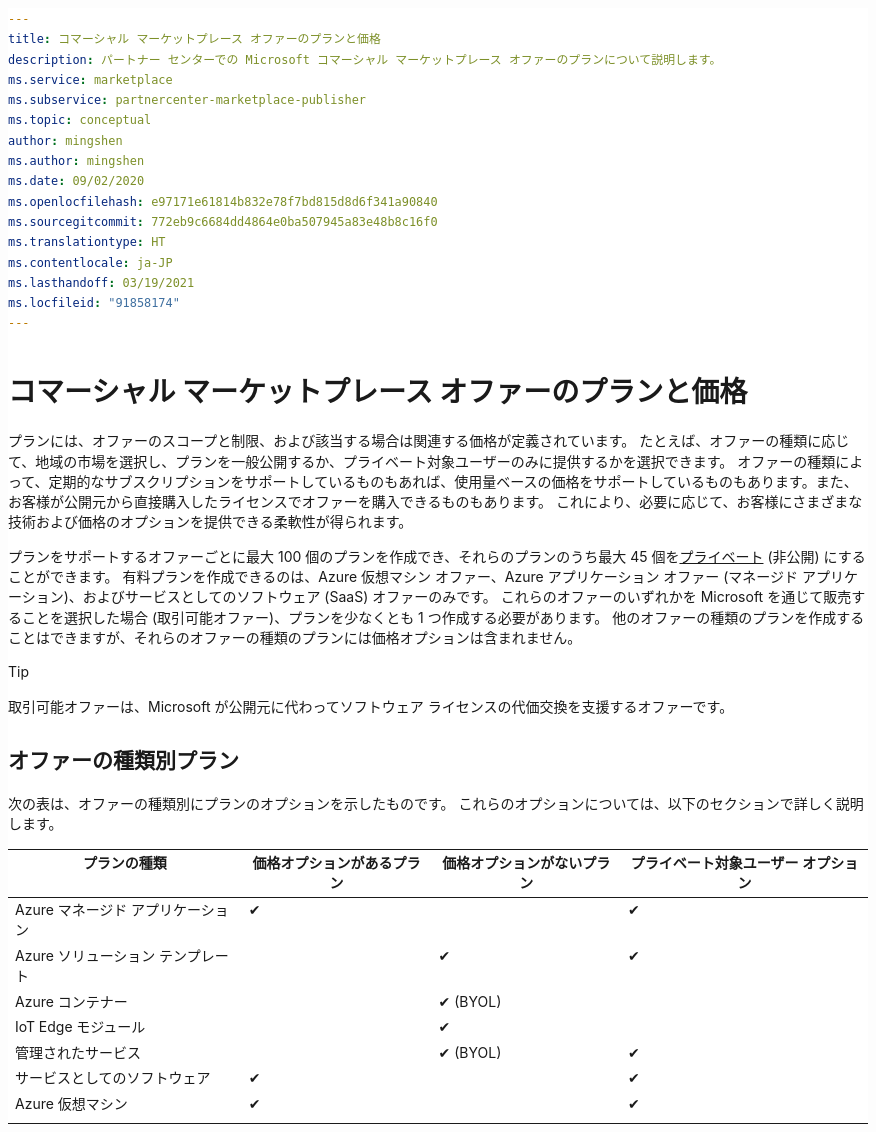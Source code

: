 ```yaml
---
title: コマーシャル マーケットプレース オファーのプランと価格
description: パートナー センターでの Microsoft コマーシャル マーケットプレース オファーのプランについて説明します。
ms.service: marketplace
ms.subservice: partnercenter-marketplace-publisher
ms.topic: conceptual
author: mingshen
ms.author: mingshen
ms.date: 09/02/2020
ms.openlocfilehash: e97171e61814b832e78f7bd815d8d6f341a90840
ms.sourcegitcommit: 772eb9c6684dd4864e0ba507945a83e48b8c16f0
ms.translationtype: HT
ms.contentlocale: ja-JP
ms.lasthandoff: 03/19/2021
ms.locfileid: "91858174"
---
```

# <a name="plans-and-pricing-for-commercial-marketplace-offers"></a>コマーシャル マーケットプレース オファーのプランと価格

プランには、オファーのスコープと制限、および該当する場合は関連する価格が定義されています。 たとえば、オファーの種類に応じて、地域の市場を選択し、プランを一般公開するか、プライベート対象ユーザーのみに提供するかを選択できます。 オファーの種類によって、定期的なサブスクリプションをサポートしているものもあれば、使用量ベースの価格をサポートしているものもあります。また、お客様が公開元から直接購入したライセンスでオファーを購入できるものもあります。 これにより、必要に応じて、お客様にさまざまな技術および価格のオプションを提供できる柔軟性が得られます。

プランをサポートするオファーごとに最大 100 個のプランを作成でき、それらのプランのうち最大 45 個を[プライベート](#plan-visibility) (非公開) にすることができます。 有料プランを作成できるのは、Azure 仮想マシン オファー、Azure アプリケーション オファー (マネージド アプリケーション)、およびサービスとしてのソフトウェア (SaaS) オファーのみです。 これらのオファーのいずれかを Microsoft を通じて販売することを選択した場合 (取引可能オファー)、プランを少なくとも 1 つ作成する必要があります。 他のオファーの種類のプランを作成することはできますが、それらのオファーの種類のプランには価格オプションは含まれません。

> [!TIP]
> 取引可能オファーは、Microsoft が公開元に代わってソフトウェア ライセンスの代価交換を支援するオファーです。

## <a name="plans-by-offer-type"></a>オファーの種類別プラン

次の表は、オファーの種類別にプランのオプションを示したものです。 これらのオプションについては、以下のセクションで詳しく説明します。 

| プランの種類 | 価格オプションがあるプラン | 価格オプションがないプラン | プライベート対象ユーザー オプション |
| ------------ | ------------- | ------------- | ------------- |
| Azure マネージド アプリケーション | &#10004; | | &#10004; |
| Azure ソリューション テンプレート | | &#10004; | &#10004; |
| Azure コンテナー | | &#10004; (BYOL) | |
| IoT Edge モジュール |  | &#10004; |  |
| 管理されたサービス |  | &#10004; (BYOL) | &#10004; |
| サービスとしてのソフトウェア | &#10004; |  | &#10004; |
| Azure 仮想マシン | &#10004; |  | &#10004; |
|||||
